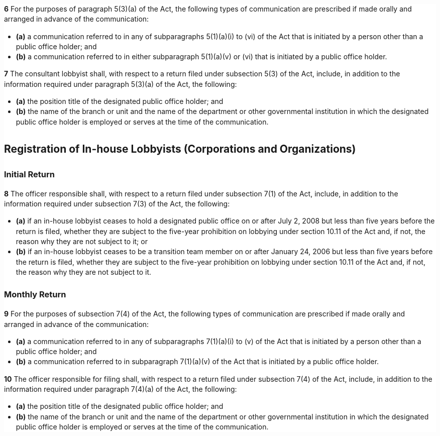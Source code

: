 
**6** For the purposes of paragraph 5(3)(a) of the Act, the following types of communication are prescribed if made orally and arranged in advance of the communication:
- **(a)** a communication referred to in any of subparagraphs 5(1)(a)(i) to (vi) of the Act that is initiated by a person other than a public office holder; and
- **(b)** a communication referred to in either subparagraph 5(1)(a)(v) or (vi) that is initiated by a public office holder.



**7** The consultant lobbyist shall, with respect to a return filed under subsection 5(3) of the Act, include, in addition to the information required under paragraph 5(3)(a) of the Act, the following:
- **(a)** the position title of the designated public office holder; and
- **(b)** the name of the branch or unit and the name of the department or other governmental institution in which the designated public office holder is employed or serves at the time of the communication.




## Registration of In-house Lobbyists (Corporations and Organizations)



### Initial Return


**8** The officer responsible shall, with respect to a return filed under subsection 7(1) of the Act, include, in addition to the information required under subsection 7(3) of the Act, the following:
- **(a)** if an in-house lobbyist ceases to hold a designated public office on or after July 2, 2008 but less than five years before the return is filed, whether they are subject to the five-year prohibition on lobbying under section 10.11 of the Act and, if not, the reason why they are not subject to it; or
- **(b)** if an in-house lobbyist ceases to be a transition team member on or after January 24, 2006 but less than five years before the return is filed, whether they are subject to the five-year prohibition on lobbying under section 10.11 of the Act and, if not, the reason why they are not subject to it.




### Monthly Return


**9** For the purposes of subsection 7(4) of the Act, the following types of communication are prescribed if made orally and arranged in advance of the communication:
- **(a)** a communication referred to in any of subparagraphs 7(1)(a)(i) to (v) of the Act that is initiated by a person other than a public office holder; and
- **(b)** a communication referred to in subparagraph 7(1)(a)(v) of the Act that is initiated by a public office holder.



**10** The officer responsible for filing shall, with respect to a return filed under subsection 7(4) of the Act, include, in addition to the information required under paragraph 7(4)(a) of the Act, the following:
- **(a)** the position title of the designated public office holder; and
- **(b)** the name of the branch or unit and the name of the department or other governmental institution in which the designated public office holder is employed or serves at the time of the communication.

